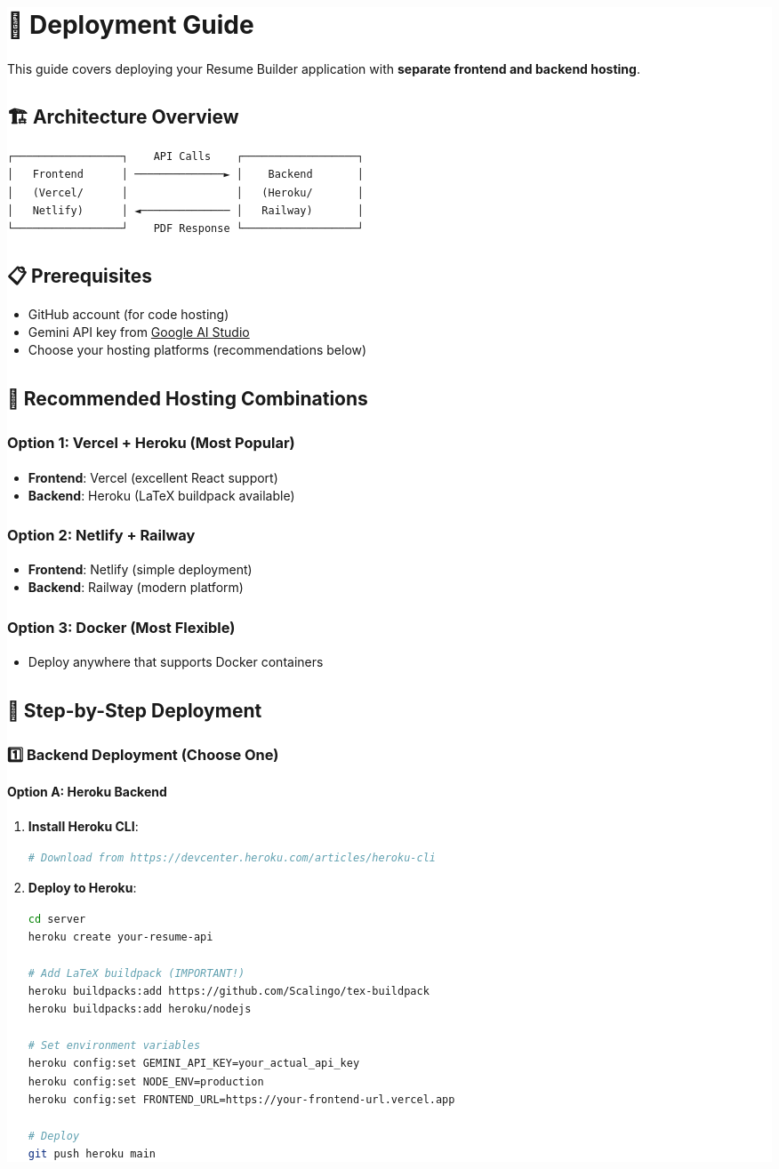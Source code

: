 # 🚀 Deployment Guide

This guide covers deploying your Resume Builder application with **separate frontend and backend hosting**.

## 🏗️ Architecture Overview

```
┌─────────────────┐    API Calls    ┌──────────────────┐
│   Frontend      │ ──────────────► │    Backend       │
│   (Vercel/      │                 │   (Heroku/       │
│   Netlify)      │ ◄────────────── │   Railway)       │
└─────────────────┘    PDF Response └──────────────────┘
```

## 📋 Prerequisites

- GitHub account (for code hosting)
- Gemini API key from [Google AI Studio](https://makersuite.google.com/app/apikey)
- Choose your hosting platforms (recommendations below)

## 🎯 Recommended Hosting Combinations

### Option 1: Vercel + Heroku (Most Popular)
- **Frontend**: Vercel (excellent React support)
- **Backend**: Heroku (LaTeX buildpack available)

### Option 2: Netlify + Railway
- **Frontend**: Netlify (simple deployment)
- **Backend**: Railway (modern platform)

### Option 3: Docker (Most Flexible)
- Deploy anywhere that supports Docker containers

## 🚀 Step-by-Step Deployment

### 1️⃣ Backend Deployment (Choose One)

#### Option A: Heroku Backend

1. **Install Heroku CLI**:
   ```bash
   # Download from https://devcenter.heroku.com/articles/heroku-cli
   ```

2. **Deploy to Heroku**:
   ```bash
   cd server
   heroku create your-resume-api
   
   # Add LaTeX buildpack (IMPORTANT!)
   heroku buildpacks:add https://github.com/Scalingo/tex-buildpack
   heroku buildpacks:add heroku/nodejs
   
   # Set environment variables
   heroku config:set GEMINI_API_KEY=your_actual_api_key
   heroku config:set NODE_ENV=production
   heroku config:set FRONTEND_URL=https://your-frontend-url.vercel.app
   
   # Deploy
   git push heroku main
   ```